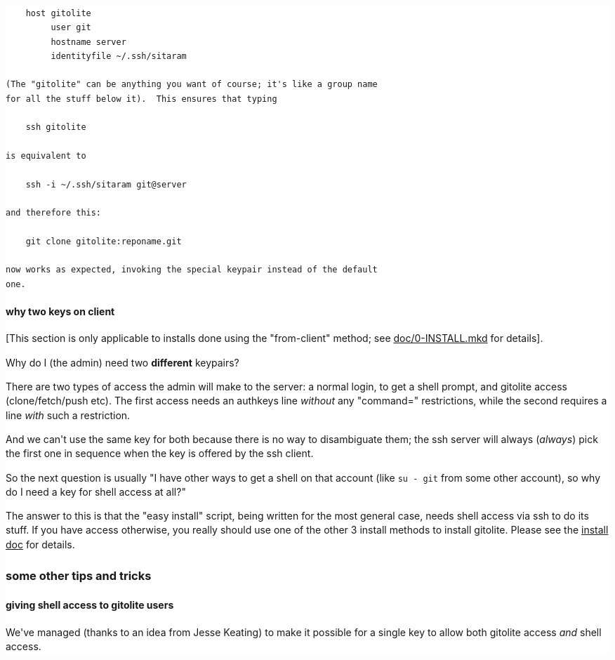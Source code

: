         host gitolite
             user git
             hostname server
             identityfile ~/.ssh/sitaram

    (The "gitolite" can be anything you want of course; it's like a group name
    for all the stuff below it).  This ensures that typing

        ssh gitolite

    is equivalent to

        ssh -i ~/.ssh/sitaram git@server

    and therefore this:

        git clone gitolite:reponame.git

    now works as expected, invoking the special keypair instead of the default
    one.

<a name="why_two_keys_on_client"></a>

#### why two keys on client

[This section is only applicable to installs done using the "from-client"
method; see [doc/0-INSTALL.mkd][doc0] for details].

Why do I (the admin) need two **different** keypairs?

There are two types of access the admin will make to the server: a normal
login, to get a shell prompt, and gitolite access (clone/fetch/push etc).  The
first access needs an authkeys line *without* any "command=" restrictions,
while the second requires a line *with* such a restriction.

And we can't use the same key for both because there is no way to disambiguate
them; the ssh server will always (*always*) pick the first one in sequence
when the key is offered by the ssh client.

So the next question is usually "I have other ways to get a shell on that
account (like `su - git` from some other account), so why do I need a key for
shell access at all?"

The answer to this is that the "easy install" script, being written for the
most general case, needs shell access via ssh to do its stuff.  If you have
access otherwise, you really should use one of the other 3 install methods to
install gitolite.  Please see the [install doc][install] for details.

<a name="some_other_tips_and_tricks"></a>

### some other tips and tricks

<a name="giving_shell_access_to_gitolite_users"></a>

#### giving shell access to gitolite users

We've managed (thanks to an idea from Jesse Keating) to make it possible for a
single key to allow both gitolite access *and* shell access.


[glb]: http://sitaramc.github.com/0-installing/9-gitolite-basics.html#IMPORTANT_overview_of_ssh
[myrights]: http://github.com/sitaramc/gitolite/blob/pu/doc/3-faq-tips-etc.mkd#myrights
[doc0]: http://github.com/sitaramc/gitolite/blob/pu/doc/0-INSTALL.mkd
[doc9gas]: http://github.com/sitaramc/gitolite/blob/pu/doc/9-gitolite-and-ssh.mkd
[install]: http://github.com/sitaramc/gitolite/blob/pu/doc/0-INSTALL.mkd
[o3]: http://github.com/sitaramc/gitolite/blob/pu/doc/0-INSTALL.mkd#installation_and_setup
[fc]: http://github.com/sitaramc/gitolite/blob/pu/doc/0-INSTALL.mkd#from_client_method_install_from_the_client_to_the_server
[urls]: http://github.com/sitaramc/gitolite/blob/pu/doc/0-INSTALL.mkd#URLs_for_gitolite_managed_repos